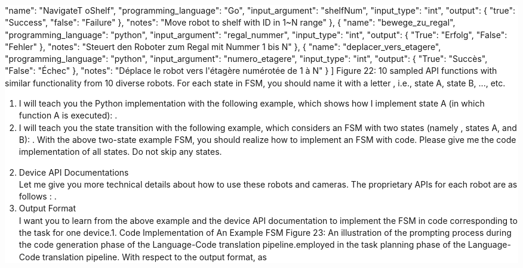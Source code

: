 "name": "NavigateT oShelf",
"programming_language": "Go",
"input_argument": "shelfNum",
"input_type": "int",
"output": {
"true": "Success",
"false": "Failure"
},
"notes": "Move robot to shelf with
ID in 1~N range"
},
{
"name": "bewege_zu_regal",
"programming_language":
"python",
"input_argument":
"regal_nummer",
"input_type": "int",
"output": {
"True": "Erfolg",
"False": "Fehler"
},
"notes": "Steuert den Roboter zum
Regal mit Nummer 1 bis N"
},
{
"name": "deplacer_vers_etagere",
"programming_language":
"python",
"input_argument":
"numero_etagere",
"input_type": "int",
"output": {
"True": "Succès",
"False": "Échec"
},
"notes": "Déplace le robot vers
l'étagère numérotée de 1 à N"
}
]
Figure 22: 10 sampled API functions with similar functionality from 10 diverse robots.
For each state in FSM, you should name it with a letter , i.e., state A,
state B, ..., etc. 
1) I will teach you the Python implementation with the following
example, which shows how I implement state A (in which function A is
executed): <State A Implementation >. 
2) I will teach you the state transition with the following example, which
considers an FSM with two states (namely , states A, and B): <State
Transition Implementation >. 
With the above two-state example FSM, you should realize how to
implement an FSM with code. Please give me the code implementation 
  of all states. Do not skip any states.
2. Device API Documentations  
Let me give you more technical details about how to use these robots
and cameras. The proprietary APIs for each robot are as
follows : <Robot API Documentation List >.
3. Output Format  
I want you to learn from the above example and the device API
documentation to implement the FSM in code  corresponding to the task
for one device.1. Code Implementation of An Example FSM
Figure 23: An illustration of the prompting process during the code
generation phase of the Language-Code translation pipeline.employed in the task planning phase of the Language-Code
translation pipeline. With respect to the output format, as